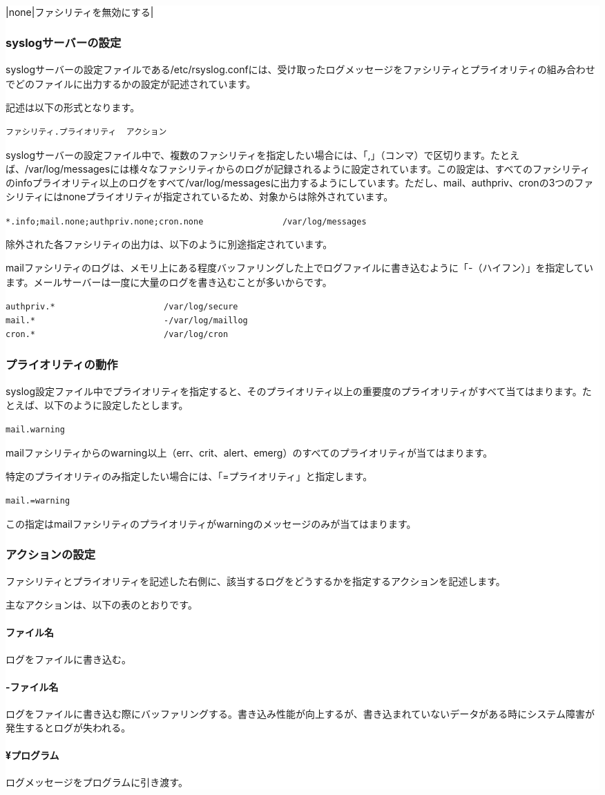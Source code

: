 |none|ファシリティを無効にする|

### syslogサーバーの設定
syslogサーバーの設定ファイルである/etc/rsyslog.confには、受け取ったログメッセージをファシリティとプライオリティの組み合わせでどのファイルに出力するかの設定が記述されています。

記述は以下の形式となります。

```
ファシリティ.プライオリティ	アクション
```

syslogサーバーの設定ファイル中で、複数のファシリティを指定したい場合には、「,」（コンマ）で区切ります。たとえば、/var/log/messagesには様々なファシリティからのログが記録されるように設定されています。この設定は、すべてのファシリティのinfoプライオリティ以上のログをすべて/var/log/messagesに出力するようにしています。ただし、mail、authpriv、cronの3つのファシリティにはnoneプライオリティが指定されているため、対象からは除外されています。

```
*.info;mail.none;authpriv.none;cron.none                /var/log/messages
```

除外された各ファシリティの出力は、以下のように別途指定されています。

mailファシリティのログは、メモリ上にある程度バッファリングした上でログファイルに書き込むように「-（ハイフン）」を指定しています。メールサーバーは一度に大量のログを書き込むことが多いからです。

```
authpriv.*						/var/log/secure
mail.*							-/var/log/maillog
cron.*							/var/log/cron
```

### プライオリティの動作
syslog設定ファイル中でプライオリティを指定すると、そのプライオリティ以上の重要度のプライオリティがすべて当てはまります。たとえば、以下のように設定したとします。

```
mail.warning
```

mailファシリティからのwarning以上（err、crit、alert、emerg）のすべてのプライオリティが当てはまります。

特定のプライオリティのみ指定したい場合には、「=プライオリティ」と指定します。

```
mail.=warning
```

この指定はmailファシリティのプライオリティがwarningのメッセージのみが当てはまります。

### アクションの設定
ファシリティとプライオリティを記述した右側に、該当するログをどうするかを指定するアクションを記述します。

主なアクションは、以下の表のとおりです。

#### ファイル名
ログをファイルに書き込む。

#### -ファイル名
ログをファイルに書き込む際にバッファリングする。書き込み性能が向上するが、書き込まれていないデータがある時にシステム障害が発生するとログが失われる。

#### ¥プログラム
ログメッセージをプログラムに引き渡す。
